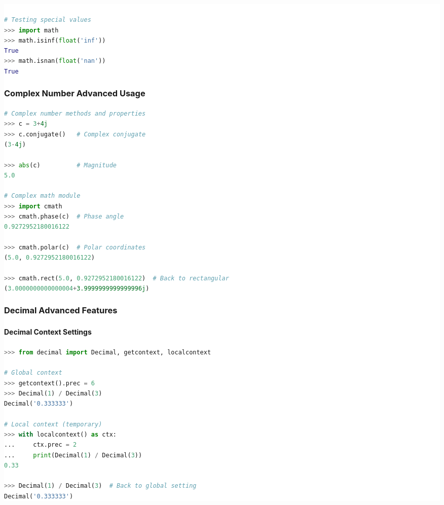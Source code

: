 ```python

# Testing special values
>>> import math
>>> math.isinf(float('inf'))
True
>>> math.isnan(float('nan'))
True
```

### Complex Number Advanced Usage

```python
# Complex number methods and properties
>>> c = 3+4j
>>> c.conjugate()   # Complex conjugate
(3-4j)

>>> abs(c)          # Magnitude
5.0

# Complex math module
>>> import cmath
>>> cmath.phase(c)  # Phase angle
0.9272952180016122

>>> cmath.polar(c)  # Polar coordinates
(5.0, 0.9272952180016122)

>>> cmath.rect(5.0, 0.9272952180016122)  # Back to rectangular
(3.0000000000000004+3.9999999999999996j)
```

### Decimal Advanced Features

#### Decimal Context Settings

```python
>>> from decimal import Decimal, getcontext, localcontext

# Global context
>>> getcontext().prec = 6
>>> Decimal(1) / Decimal(3)
Decimal('0.333333')

# Local context (temporary)
>>> with localcontext() as ctx:
...     ctx.prec = 2
...     print(Decimal(1) / Decimal(3))
0.33

>>> Decimal(1) / Decimal(3)  # Back to global setting
Decimal('0.333333')
```
